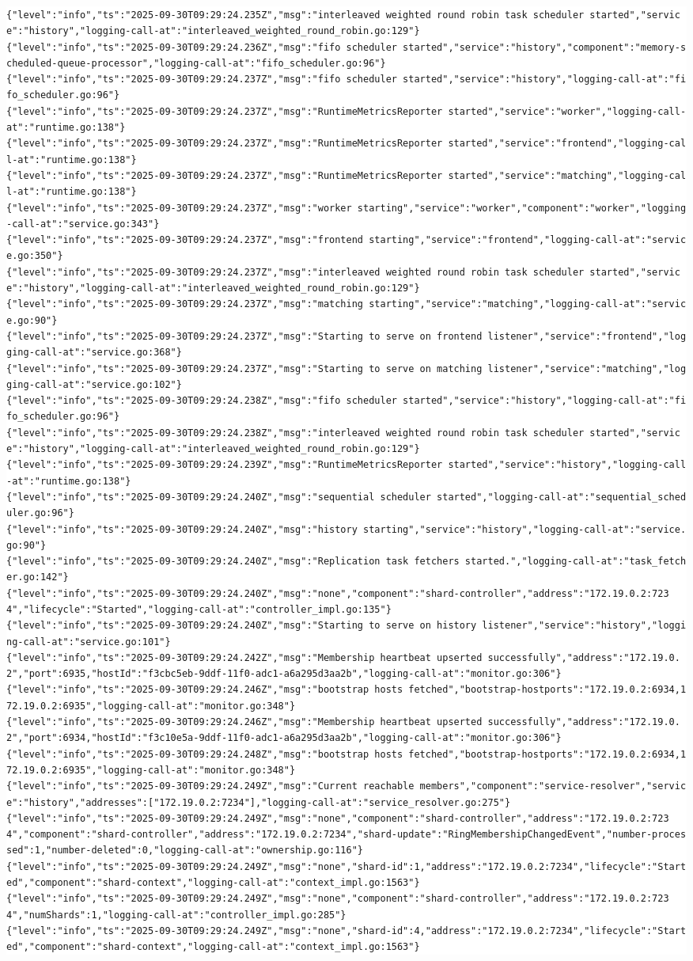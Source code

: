 ```
{"level":"info","ts":"2025-09-30T09:29:24.235Z","msg":"interleaved weighted round robin task scheduler started","service":"history","logging-call-at":"interleaved_weighted_round_robin.go:129"}
{"level":"info","ts":"2025-09-30T09:29:24.236Z","msg":"fifo scheduler started","service":"history","component":"memory-scheduled-queue-processor","logging-call-at":"fifo_scheduler.go:96"}
{"level":"info","ts":"2025-09-30T09:29:24.237Z","msg":"fifo scheduler started","service":"history","logging-call-at":"fifo_scheduler.go:96"}
{"level":"info","ts":"2025-09-30T09:29:24.237Z","msg":"RuntimeMetricsReporter started","service":"worker","logging-call-at":"runtime.go:138"}
{"level":"info","ts":"2025-09-30T09:29:24.237Z","msg":"RuntimeMetricsReporter started","service":"frontend","logging-call-at":"runtime.go:138"}
{"level":"info","ts":"2025-09-30T09:29:24.237Z","msg":"RuntimeMetricsReporter started","service":"matching","logging-call-at":"runtime.go:138"}
{"level":"info","ts":"2025-09-30T09:29:24.237Z","msg":"worker starting","service":"worker","component":"worker","logging-call-at":"service.go:343"}
{"level":"info","ts":"2025-09-30T09:29:24.237Z","msg":"frontend starting","service":"frontend","logging-call-at":"service.go:350"}
{"level":"info","ts":"2025-09-30T09:29:24.237Z","msg":"interleaved weighted round robin task scheduler started","service":"history","logging-call-at":"interleaved_weighted_round_robin.go:129"}
{"level":"info","ts":"2025-09-30T09:29:24.237Z","msg":"matching starting","service":"matching","logging-call-at":"service.go:90"}
{"level":"info","ts":"2025-09-30T09:29:24.237Z","msg":"Starting to serve on frontend listener","service":"frontend","logging-call-at":"service.go:368"}
{"level":"info","ts":"2025-09-30T09:29:24.237Z","msg":"Starting to serve on matching listener","service":"matching","logging-call-at":"service.go:102"}
{"level":"info","ts":"2025-09-30T09:29:24.238Z","msg":"fifo scheduler started","service":"history","logging-call-at":"fifo_scheduler.go:96"}
{"level":"info","ts":"2025-09-30T09:29:24.238Z","msg":"interleaved weighted round robin task scheduler started","service":"history","logging-call-at":"interleaved_weighted_round_robin.go:129"}
{"level":"info","ts":"2025-09-30T09:29:24.239Z","msg":"RuntimeMetricsReporter started","service":"history","logging-call-at":"runtime.go:138"}
{"level":"info","ts":"2025-09-30T09:29:24.240Z","msg":"sequential scheduler started","logging-call-at":"sequential_scheduler.go:96"}
{"level":"info","ts":"2025-09-30T09:29:24.240Z","msg":"history starting","service":"history","logging-call-at":"service.go:90"}
{"level":"info","ts":"2025-09-30T09:29:24.240Z","msg":"Replication task fetchers started.","logging-call-at":"task_fetcher.go:142"}
{"level":"info","ts":"2025-09-30T09:29:24.240Z","msg":"none","component":"shard-controller","address":"172.19.0.2:7234","lifecycle":"Started","logging-call-at":"controller_impl.go:135"}
{"level":"info","ts":"2025-09-30T09:29:24.240Z","msg":"Starting to serve on history listener","service":"history","logging-call-at":"service.go:101"}
{"level":"info","ts":"2025-09-30T09:29:24.242Z","msg":"Membership heartbeat upserted successfully","address":"172.19.0.2","port":6935,"hostId":"f3cbc5eb-9ddf-11f0-adc1-a6a295d3aa2b","logging-call-at":"monitor.go:306"}
{"level":"info","ts":"2025-09-30T09:29:24.246Z","msg":"bootstrap hosts fetched","bootstrap-hostports":"172.19.0.2:6934,172.19.0.2:6935","logging-call-at":"monitor.go:348"}
{"level":"info","ts":"2025-09-30T09:29:24.246Z","msg":"Membership heartbeat upserted successfully","address":"172.19.0.2","port":6934,"hostId":"f3c10e5a-9ddf-11f0-adc1-a6a295d3aa2b","logging-call-at":"monitor.go:306"}
{"level":"info","ts":"2025-09-30T09:29:24.248Z","msg":"bootstrap hosts fetched","bootstrap-hostports":"172.19.0.2:6934,172.19.0.2:6935","logging-call-at":"monitor.go:348"}
{"level":"info","ts":"2025-09-30T09:29:24.249Z","msg":"Current reachable members","component":"service-resolver","service":"history","addresses":["172.19.0.2:7234"],"logging-call-at":"service_resolver.go:275"}
{"level":"info","ts":"2025-09-30T09:29:24.249Z","msg":"none","component":"shard-controller","address":"172.19.0.2:7234","component":"shard-controller","address":"172.19.0.2:7234","shard-update":"RingMembershipChangedEvent","number-processed":1,"number-deleted":0,"logging-call-at":"ownership.go:116"}
{"level":"info","ts":"2025-09-30T09:29:24.249Z","msg":"none","shard-id":1,"address":"172.19.0.2:7234","lifecycle":"Started","component":"shard-context","logging-call-at":"context_impl.go:1563"}
{"level":"info","ts":"2025-09-30T09:29:24.249Z","msg":"none","component":"shard-controller","address":"172.19.0.2:7234","numShards":1,"logging-call-at":"controller_impl.go:285"}
{"level":"info","ts":"2025-09-30T09:29:24.249Z","msg":"none","shard-id":4,"address":"172.19.0.2:7234","lifecycle":"Started","component":"shard-context","logging-call-at":"context_impl.go:1563"}
```